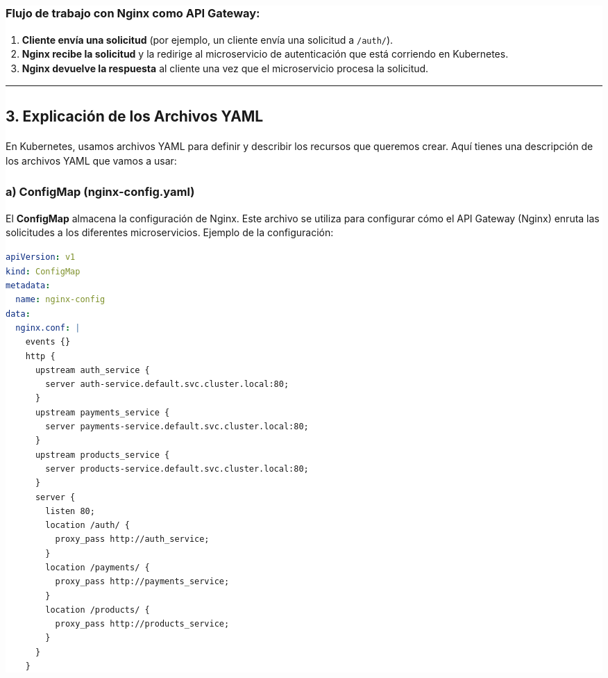 ### Flujo de trabajo con Nginx como API Gateway:

1. **Cliente envía una solicitud** (por ejemplo, un cliente envía una solicitud a `/auth/`).
2. **Nginx recibe la solicitud** y la redirige al microservicio de autenticación que está corriendo en Kubernetes.
3. **Nginx devuelve la respuesta** al cliente una vez que el microservicio procesa la solicitud.

---

## 3. Explicación de los Archivos YAML

En Kubernetes, usamos archivos YAML para definir y describir los recursos que queremos crear. Aquí tienes una descripción de los archivos YAML que vamos a usar:

### a) **ConfigMap (nginx-config.yaml)**

El **ConfigMap** almacena la configuración de Nginx. Este archivo se utiliza para configurar cómo el API Gateway (Nginx) enruta las solicitudes a los diferentes microservicios. Ejemplo de la configuración:

```yaml
apiVersion: v1
kind: ConfigMap
metadata:
  name: nginx-config
data:
  nginx.conf: |
    events {}
    http {
      upstream auth_service {
        server auth-service.default.svc.cluster.local:80;
      }
      upstream payments_service {
        server payments-service.default.svc.cluster.local:80;
      }
      upstream products_service {
        server products-service.default.svc.cluster.local:80;
      }
      server {
        listen 80;
        location /auth/ {
          proxy_pass http://auth_service;
        }
        location /payments/ {
          proxy_pass http://payments_service;
        }
        location /products/ {
          proxy_pass http://products_service;
        }
      }
    }
```
